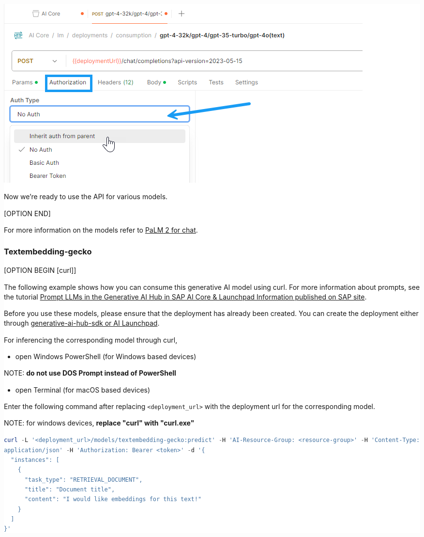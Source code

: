 ![image](img/consumption6.png)

Now we’re ready to use the API for various models.

[OPTION END]

For more information on the models refer to [PaLM 2 for chat](https://cloud.google.com/vertex-ai/generative-ai/docs/model-reference/text-chat).

### Textembedding-gecko
[OPTION BEGIN [curl]]

The following example shows how you can consume this generative AI model using curl. For more information about prompts, see the tutorial [Prompt LLMs in the Generative AI Hub in SAP AI Core & Launchpad Information published on SAP site](https://help.sap.com/docs/link-disclaimer?site=https%3A%2F%2Fdevelopers.sap.com%2Ftutorials%2Fai-core-generative-ai.html).

Before you use these models, please ensure that the deployment has already been created. You can create the deployment either through [generative-ai-hub-sdk or AI Launchpad](https://developers.sap.com/tutorials/ai-core-generative-ai.html#ad7ffc1e-e94e-4de4-b70f-116b038aff04).

For inferencing the corresponding model through curl,

- open Windows PowerShell (for Windows based devices)

NOTE: **do not use DOS Prompt instead of PowerShell**

- open Terminal (for macOS based devices)

Enter the following command after replacing `<deployment_url>` with the deployment url for the corresponding model.

NOTE: for windows devices, **replace "curl" with "curl.exe"**


```powershell
curl -L '<deployment_url>/models/textembedding-gecko:predict' -H 'AI-Resource-Group: <resource-group>' -H 'Content-Type: application/json' -H 'Authorization: Bearer <token>' -d '{
  "instances": [
    {
      "task_type": "RETRIEVAL_DOCUMENT",
      "title": "Document title",
      "content": "I would like embeddings for this text!"
    }
  ]
}'
```
